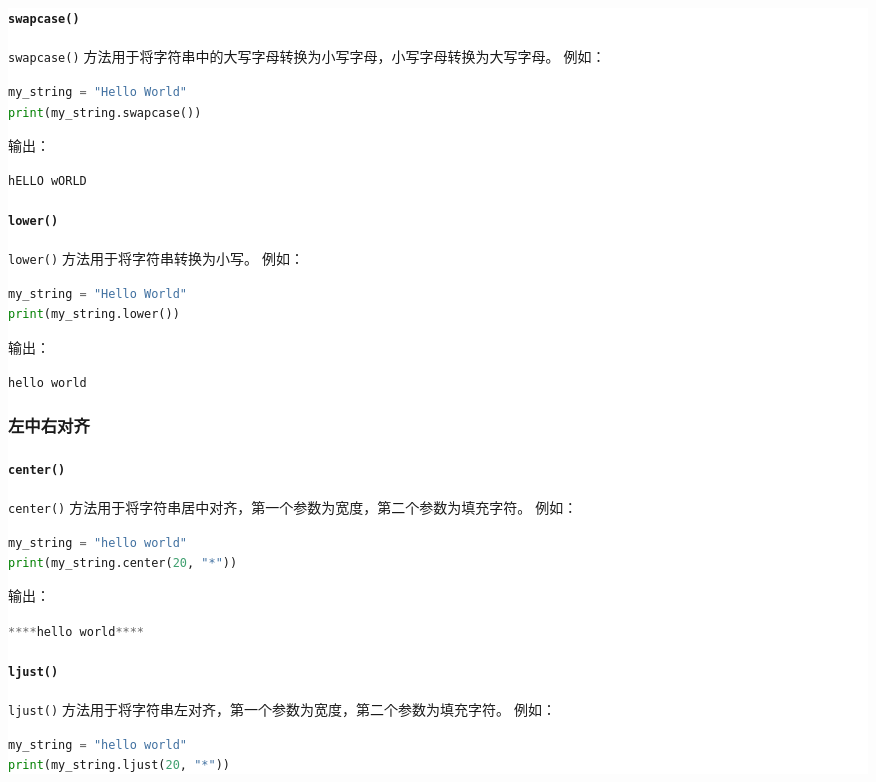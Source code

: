 #### `swapcase()`

`swapcase()` 方法用于将字符串中的大写字母转换为小写字母，小写字母转换为大写字母。
例如：

```python
my_string = "Hello World"
print(my_string.swapcase())
```

输出：

```python
hELLO wORLD
```

#### `lower()`

`lower()` 方法用于将字符串转换为小写。
例如：

```python
my_string = "Hello World"
print(my_string.lower())
```

输出：

```python
hello world
```

### 左中右对齐

#### `center()`

`center()` 方法用于将字符串居中对齐，第一个参数为宽度，第二个参数为填充字符。
例如：

```python
my_string = "hello world"
print(my_string.center(20, "*"))
```

输出：

```python
****hello world****
```

#### `ljust()`

`ljust()` 方法用于将字符串左对齐，第一个参数为宽度，第二个参数为填充字符。
例如：

```python
my_string = "hello world"
print(my_string.ljust(20, "*"))
```
